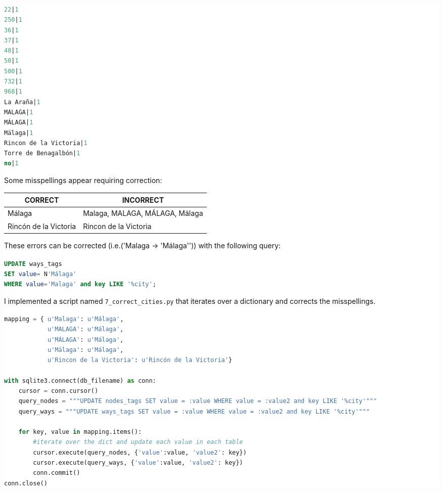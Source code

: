 ```sql
22|1
250|1
36|1
37|1
48|1
50|1
500|1
732|1
968|1
La Araña|1
MALAGA|1
MÁLAGA|1
Mälaga|1
Rincon de la Victoria|1
Torre de Benagalbón|1
no|1       
```

Some misspellings appear requiring correction:

CORRECT                 | INCORRECT
----------              |---------------------------
Málaga                  | Malaga, MALAGA, MÁLAGA, Mälaga
Rincón de la Victoria   | Rincon de la Victoria


These errors can be corrected (i.e.('Malaga -> 'Málaga'')) with the following query:

```sql
UPDATE ways_tags
SET value= N'Málaga'
WHERE value='Malaga' and key LIKE '%city';

```
I implemented a script named `7_correct_cities.py` that iterates over a dictionary and corrects the misspellings.

```python
mapping = { u'Malaga': u'Málaga',
			u'MALAGA': u'Málaga',
			u'MÁLAGA': u'Málaga',
			u'Mälaga': u'Málaga',
			u'Rincon de la Victoria': u'Rincón de la Victoria'}

with sqlite3.connect(db_filename) as conn:
	cursor = conn.cursor()
	query_nodes = """UPDATE nodes_tags SET value = :value WHERE value = :value2 and key LIKE '%city'"""
	query_ways = """UPDATE ways_tags SET value = :value WHERE value = :value2 and key LIKE '%city'"""

	for key, value in mapping.items():
	    #iterate over the dict and update each value in each table
	    cursor.execute(query_nodes, {'value':value, 'value2': key})
	    cursor.execute(query_ways, {'value':value, 'value2': key})
	    conn.commit()
conn.close()
```
